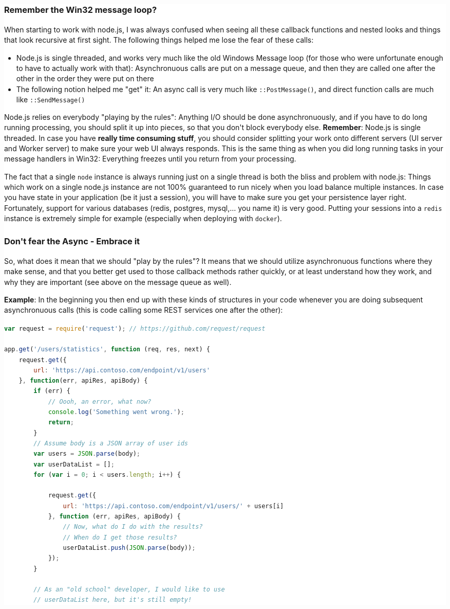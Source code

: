### Remember the Win32 message loop?

When starting to work with node.js, I was always confused when seeing all these callback functions and nested looks and things that look recursive at first sight. The following things helped me lose the fear of these calls:

* Node.js is single threaded, and works very much like the old Windows Message loop (for those who were unfortunate enough to have to actually work with that): Asynchronuous calls are put on a message queue, and then they are called one after the other in the order they were put on there
* The following notion helped me "get" it: An async call is very much like `::PostMessage()`, and direct function calls are much like `::SendMessage()`

Node.js relies on everybody "playing by the rules": Anything I/O should be done asynchronuously, and if you have to do long running processing, you should split it up into pieces, so that you don't block everybody else. **Remember**: Node.js is single threaded. In case you have **really time consuming stuff**, you should consider splitting your work onto different servers (UI server and Worker server) to make sure your web UI always responds. This is the same thing as when you did long running tasks in your message handlers in Win32: Everything freezes until you return from your processing.

The fact that a single `node` instance is always running just on a single thread is both the bliss and problem with node.js: Things which work on a single node.js instance are not 100% guaranteed to run nicely when you load balance multiple instances. In case you have state in your application (be it just a session), you will have to make sure you get your persistence layer right. Fortunately, support for various databases (redis, postgres, mysql,... you name it) is very good. Putting your sessions into a `redis` instance is extremely simple for example (especially when deploying with `docker`).

### Don't fear the Async - Embrace it

So, what does it mean that we should "play by the rules"? It means that we should utilize asynchronuous functions where they make sense, and that you better get used to those callback methods rather quickly, or at least understand how they work, and why they are important (see above on the message queue as well).

**Example**: In the beginning you then end up with these kinds of structures in your code whenever you are doing subsequent asynchronuous calls (this is code calling some REST services one after the other):

~~~javascript
var request = require('request'); // https://github.com/request/request

app.get('/users/statistics', function (req, res, next) {
    request.get({
        url: 'https://api.contoso.com/endpoint/v1/users'
    }, function(err, apiRes, apiBody) {
        if (err) {
            // Oooh, an error, what now?
            console.log('Something went wrong.');
            return;
        }
        // Assume body is a JSON array of user ids
        var users = JSON.parse(body);
        var userDataList = [];
        for (var i = 0; i < users.length; i++) {

            request.get({
                url: 'https://api.contoso.com/endpoint/v1/users/' + users[i]
            }, function (err, apiRes, apiBody) {
                // Now, what do I do with the results?
                // When do I get those results?
                userDataList.push(JSON.parse(body));
            });
        }

        // As an "old school" developer, I would like to use
        // userDataList here, but it's still empty!
~~~